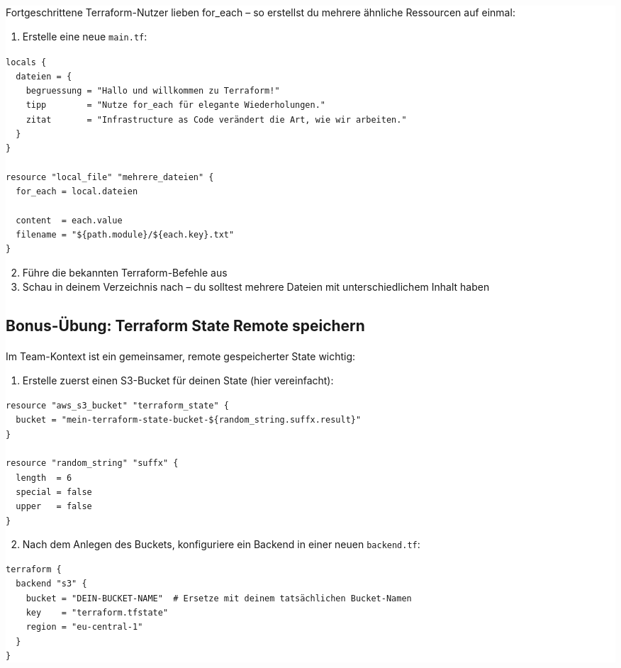 Fortgeschrittene Terraform-Nutzer lieben for_each – so erstellst du mehrere ähnliche Ressourcen auf einmal:

1. Erstelle eine neue `main.tf`:

```hcl
locals {
  dateien = {
    begruessung = "Hallo und willkommen zu Terraform!"
    tipp        = "Nutze for_each für elegante Wiederholungen."
    zitat       = "Infrastructure as Code verändert die Art, wie wir arbeiten."
  }
}

resource "local_file" "mehrere_dateien" {
  for_each = local.dateien
  
  content  = each.value
  filename = "${path.module}/${each.key}.txt"
}
```

2. Führe die bekannten Terraform-Befehle aus
3. Schau in deinem Verzeichnis nach – du solltest mehrere Dateien mit unterschiedlichem Inhalt haben

## Bonus-Übung: Terraform State Remote speichern

Im Team-Kontext ist ein gemeinsamer, remote gespeicherter State wichtig:

1. Erstelle zuerst einen S3-Bucket für deinen State (hier vereinfacht):

```hcl
resource "aws_s3_bucket" "terraform_state" {
  bucket = "mein-terraform-state-bucket-${random_string.suffx.result}"
}

resource "random_string" "suffx" {
  length  = 6
  special = false
  upper   = false
}
```

2. Nach dem Anlegen des Buckets, konfiguriere ein Backend in einer neuen `backend.tf`:

```hcl
terraform {
  backend "s3" {
    bucket = "DEIN-BUCKET-NAME"  # Ersetze mit deinem tatsächlichen Bucket-Namen
    key    = "terraform.tfstate"
    region = "eu-central-1"
  }
}
```
